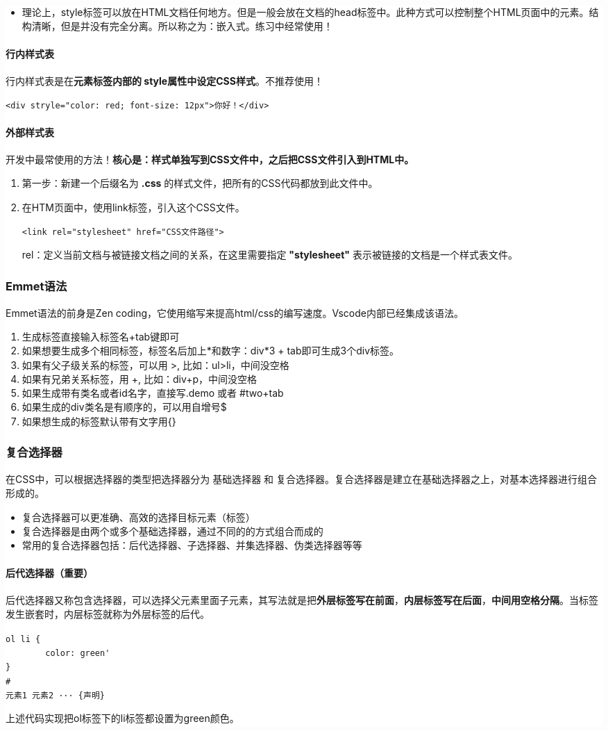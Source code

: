 - 理论上，style标签可以放在HTML文档任何地方。但是一般会放在文档的head标签中。此种方式可以控制整个HTML页面中的元素。结构清晰，但是并没有完全分离。所以称之为：嵌入式。练习中经常使用！



#### 行内样式表

行内样式表是在**元素标签内部的 style属性中设定CSS样式**。不推荐使用！

```
<div stryle="color: red; font-size: 12px">你好！</div>
```



#### 外部样式表

开发中最常使用的方法！**核心是：样式单独写到CSS文件中，之后把CSS文件引入到HTML中。**

1. 第一步：新建一个后缀名为 **.css** 的样式文件，把所有的CSS代码都放到此文件中。

2. 在HTM页面中，使用link标签，引入这个CSS文件。

   ```
   <link rel="stylesheet" href="CSS文件路径">
   ```

   rel：定义当前文档与被链接文档之间的关系，在这里需要指定 **"stylesheet"** 表示被链接的文档是一个样式表文件。



### Emmet语法

Emmet语法的前身是Zen coding，它使用缩写来提高html/css的编写速度。Vscode内部已经集成该语法。

1. 生成标签直接输入标签名+tab键即可
2. 如果想要生成多个相同标签，标签名后加上*和数字：div\*3 + tab即可生成3个div标签。
3. 如果有父子级关系的标签，可以用 >, 比如：ul>li，中间没空格
4. 如果有兄弟关系标签，用 +, 比如：div+p，中间没空格
5. 如果生成带有类名或者id名字，直接写.demo 或者 #two+tab
6. 如果生成的div类名是有顺序的，可以用自增号$
7. 如果想生成的标签默认带有文字用{}



### 复合选择器

在CSS中，可以根据选择器的类型把选择器分为 基础选择器 和 复合选择器。复合选择器是建立在基础选择器之上，对基本选择器进行组合形成的。

- 复合选择器可以更准确、高效的选择目标元素（标签）
- 复合选择器是由两个或多个基础选择器，通过不同的的方式组合而成的
- 常用的复合选择器包括：后代选择器、子选择器、并集选择器、伪类选择器等等



#### 后代选择器（重要）

后代选择器又称包含选择器，可以选择父元素里面子元素，其写法就是把**外层标签写在前面**，**内层标签写在后面**，**中间用空格分隔**。当标签发生嵌套时，内层标签就称为外层标签的后代。

```
ol li {
		color: green'
}
#
元素1 元素2 ··· {声明}
```

上述代码实现把ol标签下的li标签都设置为green颜色。

